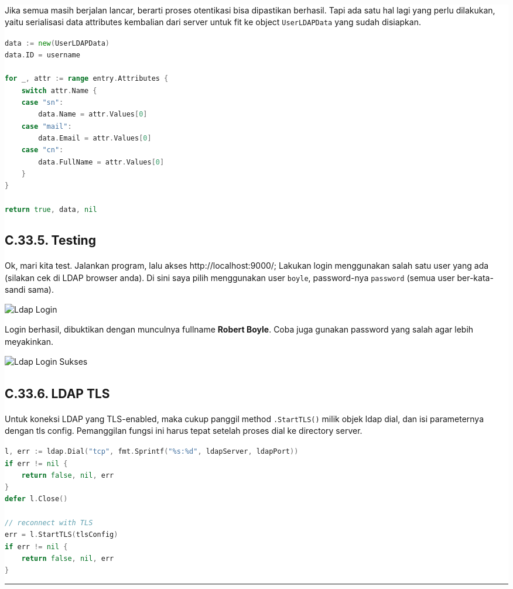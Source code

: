Jika semua masih berjalan lancar, berarti proses otentikasi bisa dipastikan berhasil. Tapi ada satu hal lagi yang perlu dilakukan, yaitu serialisasi data attributes kembalian dari server untuk fit ke object `UserLDAPData` yang sudah disiapkan.

```go
data := new(UserLDAPData)
data.ID = username

for _, attr := range entry.Attributes {
    switch attr.Name {
    case "sn":
        data.Name = attr.Values[0]
    case "mail":
        data.Email = attr.Values[0]
    case "cn":
        data.FullName = attr.Values[0]
    }
}

return true, data, nil
```

## C.33.5. Testing

Ok, mari kita test. Jalankan program, lalu akses http://localhost:9000/; Lakukan login menggunakan salah satu user yang ada (silakan cek di LDAP browser anda). Di sini saya pilih menggunakan user `boyle`, password-nya `password` (semua user ber-kata-sandi sama).

![Ldap Login](images/C_golang_ldap_authentication_2_ldap_login.png)

Login berhasil, dibuktikan dengan munculnya fullname **Robert Boyle**. Coba juga gunakan password yang salah agar lebih meyakinkan.

![Ldap Login Sukses](images/C_golang_ldap_authentication_3_ldap_login_success.png)

## C.33.6. LDAP TLS

Untuk koneksi LDAP yang TLS-enabled, maka cukup panggil method `.StartTLS()` milik objek ldap dial, dan isi parameternya dengan tls config. Pemanggilan fungsi ini harus tepat setelah proses dial ke directory server.

```go
l, err := ldap.Dial("tcp", fmt.Sprintf("%s:%d", ldapServer, ldapPort))
if err != nil {
    return false, nil, err
}
defer l.Close()

// reconnect with TLS
err = l.StartTLS(tlsConfig)
if err != nil {
    return false, nil, err
}
```

---